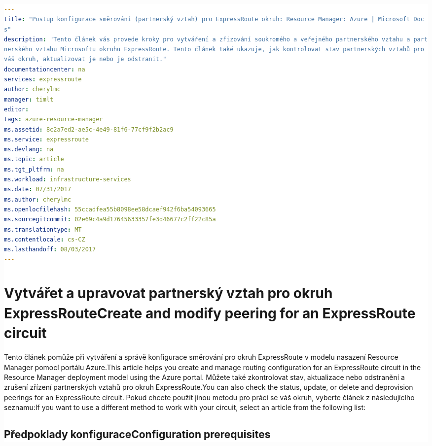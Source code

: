 ```yaml
---
title: "Postup konfigurace směrování (partnerský vztah) pro ExpressRoute okruh: Resource Manager: Azure | Microsoft Docs"
description: "Tento článek vás provede kroky pro vytváření a zřizování soukromého a veřejného partnerského vztahu a partnerského vztahu Microsoftu okruhu ExpressRoute. Tento článek také ukazuje, jak kontrolovat stav partnerských vztahů pro váš okruh, aktualizovat je nebo je odstranit."
documentationcenter: na
services: expressroute
author: cherylmc
manager: timlt
editor: 
tags: azure-resource-manager
ms.assetid: 8c2a7ed2-ae5c-4e49-81f6-77cf9f2b2ac9
ms.service: expressroute
ms.devlang: na
ms.topic: article
ms.tgt_pltfrm: na
ms.workload: infrastructure-services
ms.date: 07/31/2017
ms.author: cherylmc
ms.openlocfilehash: 55ccadfea55b8098ee58dcaef942f6ba54093665
ms.sourcegitcommit: 02e69c4a9d17645633357fe3d46677c2ff22c85a
ms.translationtype: MT
ms.contentlocale: cs-CZ
ms.lasthandoff: 08/03/2017
---
```

# <a name="create-and-modify-peering-for-an-expressroute-circuit"></a><span data-ttu-id="6d8a2-104">Vytvářet a upravovat partnerský vztah pro okruh ExpressRoute</span><span class="sxs-lookup"><span data-stu-id="6d8a2-104">Create and modify peering for an ExpressRoute circuit</span></span>

<span data-ttu-id="6d8a2-105">Tento článek pomůže při vytváření a správě konfigurace směrování pro okruh ExpressRoute v modelu nasazení Resource Manager pomocí portálu Azure.</span><span class="sxs-lookup"><span data-stu-id="6d8a2-105">This article helps you create and manage routing configuration for an ExpressRoute circuit in the Resource Manager deployment model using the Azure portal.</span></span> <span data-ttu-id="6d8a2-106">Můžete také zkontrolovat stav, aktualizace nebo odstranění a zrušení zřízení partnerských vztahů pro okruh ExpressRoute.</span><span class="sxs-lookup"><span data-stu-id="6d8a2-106">You can also check the status, update, or delete and deprovision peerings for an ExpressRoute circuit.</span></span> <span data-ttu-id="6d8a2-107">Pokud chcete použít jinou metodu pro práci se váš okruh, vyberte článek z následujícího seznamu:</span><span class="sxs-lookup"><span data-stu-id="6d8a2-107">If you want to use a different method to work with your circuit, select an article from the following list:</span></span>


## <a name="configuration-prerequisites"></a><span data-ttu-id="6d8a2-108">Předpoklady konfigurace</span><span class="sxs-lookup"><span data-stu-id="6d8a2-108">Configuration prerequisites</span></span>
